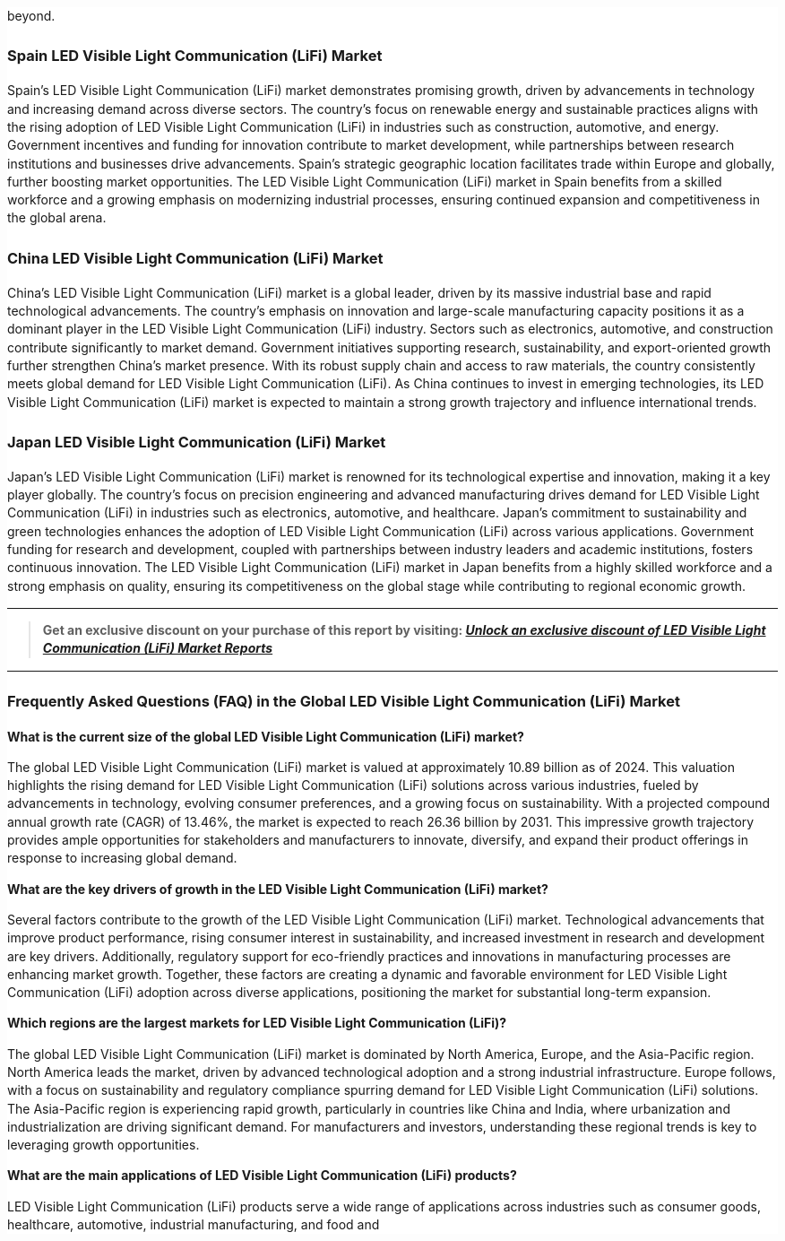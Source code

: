 beyond.</p><h3>Spain LED Visible Light Communication (LiFi) Market</h3><p>Spain&rsquo;s LED Visible Light Communication (LiFi) market demonstrates promising growth, driven by advancements in technology and increasing demand across diverse sectors. The country&rsquo;s focus on renewable energy and sustainable practices aligns with the rising adoption of LED Visible Light Communication (LiFi) in industries such as construction, automotive, and energy. Government incentives and funding for innovation contribute to market development, while partnerships between research institutions and businesses drive advancements. Spain&rsquo;s strategic geographic location facilitates trade within Europe and globally, further boosting market opportunities. The LED Visible Light Communication (LiFi) market in Spain benefits from a skilled workforce and a growing emphasis on modernizing industrial processes, ensuring continued expansion and competitiveness in the global arena.</p><h3>China LED Visible Light Communication (LiFi) Market</h3><p>China&rsquo;s LED Visible Light Communication (LiFi) market is a global leader, driven by its massive industrial base and rapid technological advancements. The country&rsquo;s emphasis on innovation and large-scale manufacturing capacity positions it as a dominant player in the LED Visible Light Communication (LiFi) industry. Sectors such as electronics, automotive, and construction contribute significantly to market demand. Government initiatives supporting research, sustainability, and export-oriented growth further strengthen China&rsquo;s market presence. With its robust supply chain and access to raw materials, the country consistently meets global demand for LED Visible Light Communication (LiFi). As China continues to invest in emerging technologies, its LED Visible Light Communication (LiFi) market is expected to maintain a strong growth trajectory and influence international trends.</p><h3>Japan LED Visible Light Communication (LiFi) Market</h3><p>Japan&rsquo;s LED Visible Light Communication (LiFi) market is renowned for its technological expertise and innovation, making it a key player globally. The country&rsquo;s focus on precision engineering and advanced manufacturing drives demand for LED Visible Light Communication (LiFi) in industries such as electronics, automotive, and healthcare. Japan&rsquo;s commitment to sustainability and green technologies enhances the adoption of LED Visible Light Communication (LiFi) across various applications. Government funding for research and development, coupled with partnerships between industry leaders and academic institutions, fosters continuous innovation. The LED Visible Light Communication (LiFi) market in Japan benefits from a highly skilled workforce and a strong emphasis on quality, ensuring its competitiveness on the global stage while contributing to regional economic growth.</p><hr /><blockquote><p><strong>Get an exclusive discount on your purchase of this report by visiting: <em><a href="://marketresearchpulse.com/ask-for-discount/147943?utm_source=Github&amp;utm_medium=052">Unlock an exclusive discount of LED Visible Light Communication (LiFi) Market Reports</a></em>&nbsp;</strong></p></blockquote><hr /><h3>Frequently Asked Questions (FAQ) in the Global LED Visible Light Communication (LiFi) Market</h3><p><strong>What is the current size of the global LED Visible Light Communication (LiFi) market?</strong></p><p>The global LED Visible Light Communication (LiFi) market is valued at approximately 10.89 billion as of 2024. This valuation highlights the rising demand for LED Visible Light Communication (LiFi) solutions across various industries, fueled by advancements in technology, evolving consumer preferences, and a growing focus on sustainability. With a projected compound annual growth rate (CAGR) of 13.46%, the market is expected to reach 26.36 billion by 2031. This impressive growth trajectory provides ample opportunities for stakeholders and manufacturers to innovate, diversify, and expand their product offerings in response to increasing global demand.</p><p><strong>What are the key drivers of growth in the LED Visible Light Communication (LiFi) market?</strong></p><p>Several factors contribute to the growth of the LED Visible Light Communication (LiFi) market. Technological advancements that improve product performance, rising consumer interest in sustainability, and increased investment in research and development are key drivers. Additionally, regulatory support for eco-friendly practices and innovations in manufacturing processes are enhancing market growth. Together, these factors are creating a dynamic and favorable environment for LED Visible Light Communication (LiFi) adoption across diverse applications, positioning the market for substantial long-term expansion.</p><p><strong>Which regions are the largest markets for LED Visible Light Communication (LiFi)?</strong></p><p>The global LED Visible Light Communication (LiFi) market is dominated by North America, Europe, and the Asia-Pacific region. North America leads the market, driven by advanced technological adoption and a strong industrial infrastructure. Europe follows, with a focus on sustainability and regulatory compliance spurring demand for LED Visible Light Communication (LiFi) solutions. The Asia-Pacific region is experiencing rapid growth, particularly in countries like China and India, where urbanization and industrialization are driving significant demand. For manufacturers and investors, understanding these regional trends is key to leveraging growth opportunities.</p><p><strong>What are the main applications of LED Visible Light Communication (LiFi) products?</strong></p><p>LED Visible Light Communication (LiFi) products serve a wide range of applications across industries such as consumer goods, healthcare, automotive, industrial manufacturing, and food and